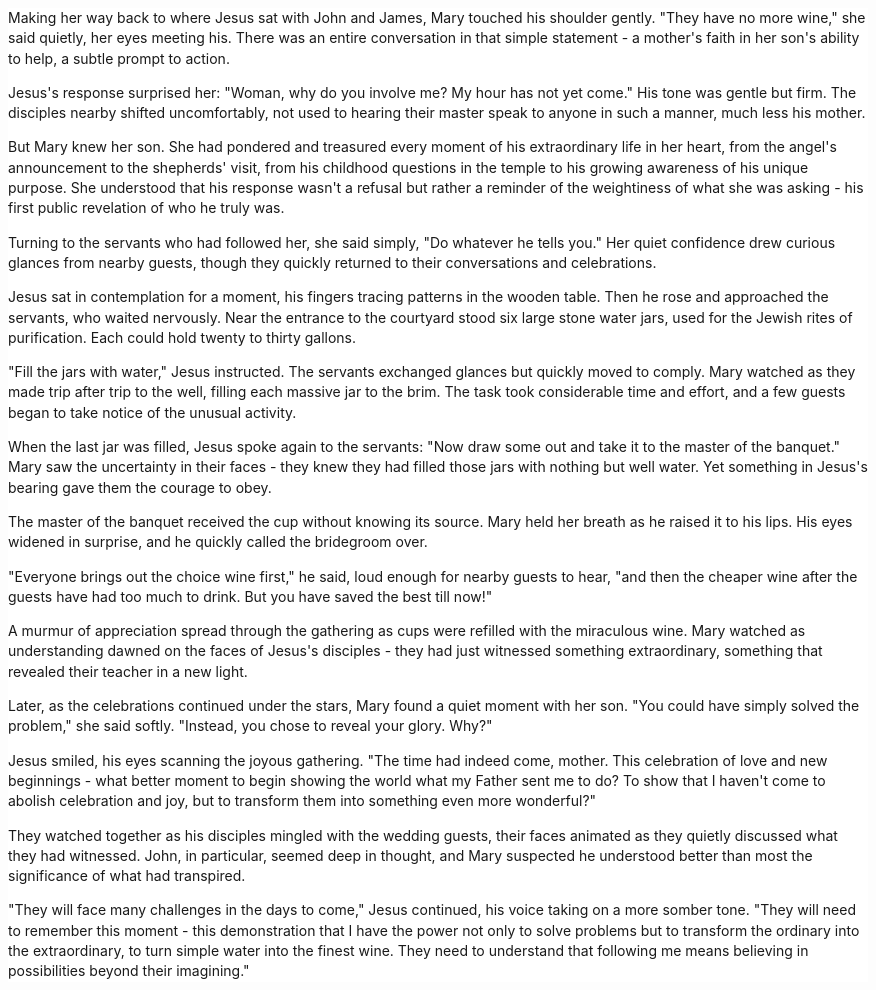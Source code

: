 Making her way back to where Jesus sat with John and James, Mary touched his shoulder gently. "They have no more wine," she said quietly, her eyes meeting his. There was an entire conversation in that simple statement - a mother's faith in her son's ability to help, a subtle prompt to action.

Jesus's response surprised her: "Woman, why do you involve me? My hour has not yet come." His tone was gentle but firm. The disciples nearby shifted uncomfortably, not used to hearing their master speak to anyone in such a manner, much less his mother.

But Mary knew her son. She had pondered and treasured every moment of his extraordinary life in her heart, from the angel's announcement to the shepherds' visit, from his childhood questions in the temple to his growing awareness of his unique purpose. She understood that his response wasn't a refusal but rather a reminder of the weightiness of what she was asking - his first public revelation of who he truly was.

Turning to the servants who had followed her, she said simply, "Do whatever he tells you." Her quiet confidence drew curious glances from nearby guests, though they quickly returned to their conversations and celebrations.

Jesus sat in contemplation for a moment, his fingers tracing patterns in the wooden table. Then he rose and approached the servants, who waited nervously. Near the entrance to the courtyard stood six large stone water jars, used for the Jewish rites of purification. Each could hold twenty to thirty gallons.

"Fill the jars with water," Jesus instructed. The servants exchanged glances but quickly moved to comply. Mary watched as they made trip after trip to the well, filling each massive jar to the brim. The task took considerable time and effort, and a few guests began to take notice of the unusual activity.

When the last jar was filled, Jesus spoke again to the servants: "Now draw some out and take it to the master of the banquet." Mary saw the uncertainty in their faces - they knew they had filled those jars with nothing but well water. Yet something in Jesus's bearing gave them the courage to obey.

The master of the banquet received the cup without knowing its source. Mary held her breath as he raised it to his lips. His eyes widened in surprise, and he quickly called the bridegroom over.

"Everyone brings out the choice wine first," he said, loud enough for nearby guests to hear, "and then the cheaper wine after the guests have had too much to drink. But you have saved the best till now!"

A murmur of appreciation spread through the gathering as cups were refilled with the miraculous wine. Mary watched as understanding dawned on the faces of Jesus's disciples - they had just witnessed something extraordinary, something that revealed their teacher in a new light.

Later, as the celebrations continued under the stars, Mary found a quiet moment with her son. "You could have simply solved the problem," she said softly. "Instead, you chose to reveal your glory. Why?"

Jesus smiled, his eyes scanning the joyous gathering. "The time had indeed come, mother. This celebration of love and new beginnings - what better moment to begin showing the world what my Father sent me to do? To show that I haven't come to abolish celebration and joy, but to transform them into something even more wonderful?"

They watched together as his disciples mingled with the wedding guests, their faces animated as they quietly discussed what they had witnessed. John, in particular, seemed deep in thought, and Mary suspected he understood better than most the significance of what had transpired.

"They will face many challenges in the days to come," Jesus continued, his voice taking on a more somber tone. "They will need to remember this moment - this demonstration that I have the power not only to solve problems but to transform the ordinary into the extraordinary, to turn simple water into the finest wine. They need to understand that following me means believing in possibilities beyond their imagining."
